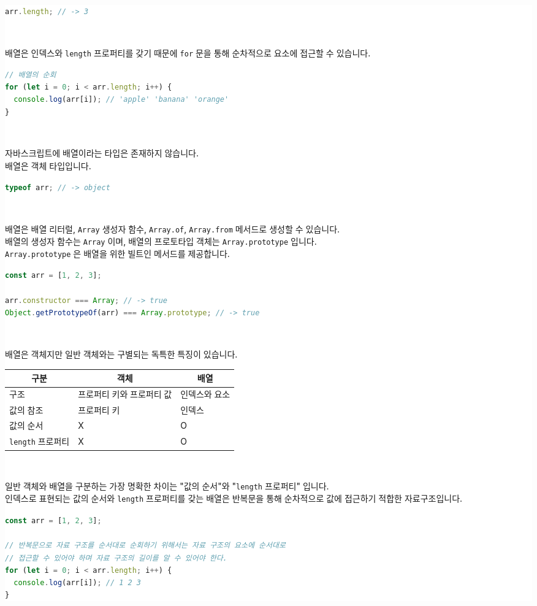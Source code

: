 ```javascript
arr.length; // -> 3
```

<br/>

배열은 인덱스와 `length` 프로퍼티를 갖기 때문에 `for` 문을 통해 순차적으로 요소에 접근할 수 있습니다.

```javascript
// 배열의 순회
for (let i = 0; i < arr.length; i++) {
  console.log(arr[i]); // 'apple' 'banana' 'orange'
}
```

<br/>

자바스크립트에 배열이라는 타입은 존재하지 않습니다.  
배열은 객체 타입입니다.

```javascript
typeof arr; // -> object
```

<br/>

배열은 배열 리터럴, `Array` 생성자 함수, `Array.of`, `Array.from` 메서드로 생성할 수 있습니다.  
배열의 생성자 함수는 `Array` 이며, 배열의 프로토타입 객체는 `Array.prototype` 입니다.  
`Array.prototype` 은 배열을 위한 빌트인 메서드를 제공합니다.

```javascript
const arr = [1, 2, 3];

arr.constructor === Array; // -> true
Object.getPrototypeOf(arr) === Array.prototype; // -> true
```

<br/>

배열은 객체지만 일반 객체와는 구별되는 독특한 특징이 있습니다.

| 구분              | 객체                      | 배열          |
| ----------------- | ------------------------- | ------------- |
| 구조              | 프로퍼티 키와 프로퍼티 값 | 인덱스와 요소 |
| 값의 참조         | 프로퍼티 키               | 인덱스        |
| 값의 순서         | X                         | O             |
| `length` 프로퍼티 | X                         | O             |

<br/>

일반 객체와 배열을 구분하는 가장 명확한 차이는 "값의 순서"와 "`length` 프로퍼티" 입니다.  
인덱스로 표현되는 값의 순서와 `length` 프로퍼티를 갖는 배열은 반복문을 통해 순차적으로 값에 접근하기 적합한 자료구조입니다.

```javascript
const arr = [1, 2, 3];

// 반복문으로 자료 구조를 순서대로 순회하기 위해서는 자료 구조의 요소에 순서대로
// 접근할 수 있어야 하며 자료 구조의 길이를 알 수 있어야 한다.
for (let i = 0; i < arr.length; i++) {
  console.log(arr[i]); // 1 2 3
}
```
